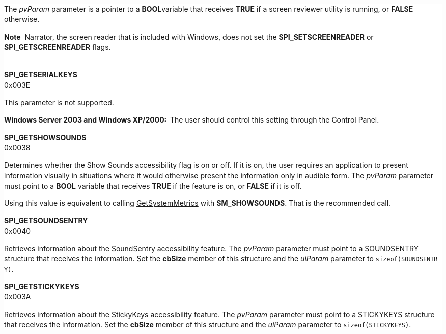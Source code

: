 The <i>pvParam</i> parameter is a pointer to a <b>BOOL</b>variable that receives <b>TRUE</b> if a screen reviewer utility is running, or <b>FALSE</b> otherwise.

<div class="alert"><b>Note</b>  Narrator, the screen reader that is included with Windows, does not set the <b>SPI_SETSCREENREADER</b> or <b>SPI_GETSCREENREADER</b> flags.</div>
<div> </div>
</td>
</tr>
<tr>
<td width="40%"><a id="SPI_GETSERIALKEYS"></a><a id="spi_getserialkeys"></a><dl>
<dt><b>SPI_GETSERIALKEYS</b></dt>
<dt>0x003E</dt>
</dl>
</td>
<td width="60%">
This parameter is not supported.

<b>Windows Server 2003 and Windows XP/2000:  </b>The user should control this setting through the Control Panel.

</td>
</tr>
<tr>
<td width="40%"><a id="SPI_GETSHOWSOUNDS"></a><a id="spi_getshowsounds"></a><dl>
<dt><b>SPI_GETSHOWSOUNDS</b></dt>
<dt>0x0038</dt>
</dl>
</td>
<td width="60%">
Determines whether the Show Sounds accessibility flag is on or off. If it is on, the user requires an application to present information visually in situations where it would otherwise present the information only in audible form. The <i>pvParam</i> parameter must point to a <b>BOOL</b> variable that receives <b>TRUE</b> if the feature is on, or <b>FALSE</b> if it is off.

Using this value is equivalent to calling <a href="https://msdn.microsoft.com/d063857b-6036-4e68-80af-9c70d12ae29e">GetSystemMetrics</a> with <b>SM_SHOWSOUNDS</b>. That is the recommended call.

</td>
</tr>
<tr>
<td width="40%"><a id="SPI_GETSOUNDSENTRY"></a><a id="spi_getsoundsentry"></a><dl>
<dt><b>SPI_GETSOUNDSENTRY</b></dt>
<dt>0x0040</dt>
</dl>
</td>
<td width="60%">
Retrieves information about the SoundSentry accessibility feature. The <i>pvParam</i> parameter must point to a <a href="https://msdn.microsoft.com/a6000966-886b-4b9e-8df2-fee79d494f2e">SOUNDSENTRY</a> structure that receives the information. Set the <b>cbSize</b> member of this structure and the <i>uiParam</i> parameter to <code>sizeof(SOUNDSENTRY)</code>.

</td>
</tr>
<tr>
<td width="40%"><a id="SPI_GETSTICKYKEYS"></a><a id="spi_getstickykeys"></a><dl>
<dt><b>SPI_GETSTICKYKEYS</b></dt>
<dt>0x003A</dt>
</dl>
</td>
<td width="60%">
Retrieves information about the StickyKeys accessibility feature. The <i>pvParam</i> parameter must point to a <a href="https://msdn.microsoft.com/92fedb82-fff5-447f-b240-5dba8bb2eaea">STICKYKEYS</a> structure that receives the information. Set the <b>cbSize</b> member of this structure and the <i>uiParam</i> parameter to <code>sizeof(STICKYKEYS)</code>.

